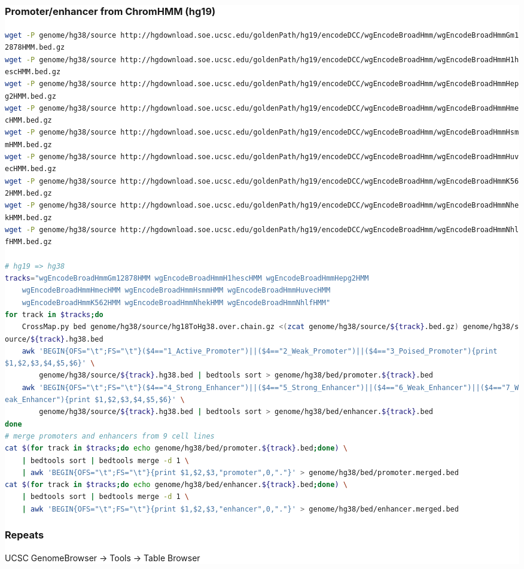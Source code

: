 ### Promoter/enhancer from ChromHMM (hg19)
```bash
wget -P genome/hg38/source http://hgdownload.soe.ucsc.edu/goldenPath/hg19/encodeDCC/wgEncodeBroadHmm/wgEncodeBroadHmmGm12878HMM.bed.gz
wget -P genome/hg38/source http://hgdownload.soe.ucsc.edu/goldenPath/hg19/encodeDCC/wgEncodeBroadHmm/wgEncodeBroadHmmH1hescHMM.bed.gz
wget -P genome/hg38/source http://hgdownload.soe.ucsc.edu/goldenPath/hg19/encodeDCC/wgEncodeBroadHmm/wgEncodeBroadHmmHepg2HMM.bed.gz
wget -P genome/hg38/source http://hgdownload.soe.ucsc.edu/goldenPath/hg19/encodeDCC/wgEncodeBroadHmm/wgEncodeBroadHmmHmecHMM.bed.gz
wget -P genome/hg38/source http://hgdownload.soe.ucsc.edu/goldenPath/hg19/encodeDCC/wgEncodeBroadHmm/wgEncodeBroadHmmHsmmHMM.bed.gz
wget -P genome/hg38/source http://hgdownload.soe.ucsc.edu/goldenPath/hg19/encodeDCC/wgEncodeBroadHmm/wgEncodeBroadHmmHuvecHMM.bed.gz
wget -P genome/hg38/source http://hgdownload.soe.ucsc.edu/goldenPath/hg19/encodeDCC/wgEncodeBroadHmm/wgEncodeBroadHmmK562HMM.bed.gz
wget -P genome/hg38/source http://hgdownload.soe.ucsc.edu/goldenPath/hg19/encodeDCC/wgEncodeBroadHmm/wgEncodeBroadHmmNhekHMM.bed.gz
wget -P genome/hg38/source http://hgdownload.soe.ucsc.edu/goldenPath/hg19/encodeDCC/wgEncodeBroadHmm/wgEncodeBroadHmmNhlfHMM.bed.gz

# hg19 => hg38
tracks="wgEncodeBroadHmmGm12878HMM wgEncodeBroadHmmH1hescHMM wgEncodeBroadHmmHepg2HMM
    wgEncodeBroadHmmHmecHMM wgEncodeBroadHmmHsmmHMM wgEncodeBroadHmmHuvecHMM
    wgEncodeBroadHmmK562HMM wgEncodeBroadHmmNhekHMM wgEncodeBroadHmmNhlfHMM"
for track in $tracks;do
    CrossMap.py bed genome/hg38/source/hg18ToHg38.over.chain.gz <(zcat genome/hg38/source/${track}.bed.gz) genome/hg38/source/${track}.hg38.bed
    awk 'BEGIN{OFS="\t";FS="\t"}($4=="1_Active_Promoter")||($4=="2_Weak_Promoter")||($4=="3_Poised_Promoter"){print $1,$2,$3,$4,$5,$6}' \
        genome/hg38/source/${track}.hg38.bed | bedtools sort > genome/hg38/bed/promoter.${track}.bed
    awk 'BEGIN{OFS="\t";FS="\t"}($4=="4_Strong_Enhancer")||($4=="5_Strong_Enhancer")||($4=="6_Weak_Enhancer")||($4=="7_Weak_Enhancer"){print $1,$2,$3,$4,$5,$6}' \
        genome/hg38/source/${track}.hg38.bed | bedtools sort > genome/hg38/bed/enhancer.${track}.bed
done
# merge promoters and enhancers from 9 cell lines
cat $(for track in $tracks;do echo genome/hg38/bed/promoter.${track}.bed;done) \
    | bedtools sort | bedtools merge -d 1 \
    | awk 'BEGIN{OFS="\t";FS="\t"}{print $1,$2,$3,"promoter",0,"."}' > genome/hg38/bed/promoter.merged.bed
cat $(for track in $tracks;do echo genome/hg38/bed/enhancer.${track}.bed;done) \
    | bedtools sort | bedtools merge -d 1 \
    | awk 'BEGIN{OFS="\t";FS="\t"}{print $1,$2,$3,"enhancer",0,"."}' > genome/hg38/bed/enhancer.merged.bed
```

### Repeats
UCSC GenomeBrowser -> Tools -> Table Browser
